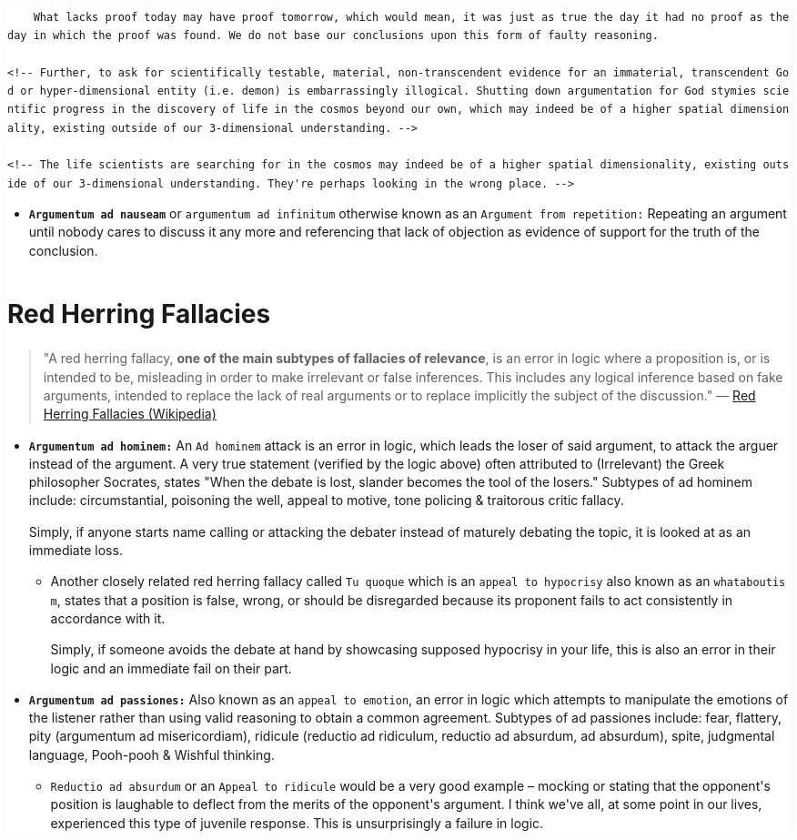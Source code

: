         What lacks proof today may have proof tomorrow, which would mean, it was just as true the day it had no proof as the day in which the proof was found. We do not base our conclusions upon this form of faulty reasoning. 
    
    <!-- Further, to ask for scientifically testable, material, non-transcendent evidence for an immaterial, transcendent God or hyper-dimensional entity (i.e. demon) is embarrassingly illogical. Shutting down argumentation for God stymies scientific progress in the discovery of life in the cosmos beyond our own, which may indeed be of a higher spatial dimensionality, existing outside of our 3-dimensional understanding. -->

    <!-- The life scientists are searching for in the cosmos may indeed be of a higher spatial dimensionality, existing outside of our 3-dimensional understanding. They're perhaps looking in the wrong place. -->
    




- **`Argumentum ad nauseam`** or `argumentum ad infinitum` otherwise known as an `Argument from repetition:` Repeating an argument until nobody cares to discuss it any more and referencing that lack of objection as evidence of support for the truth of the conclusion.

# Red Herring Fallacies

> "A red herring fallacy, **one of the main subtypes of fallacies of relevance**, is an error in logic where a proposition is, or is intended to be, misleading in order to make irrelevant or false inferences. This includes any logical inference based on fake arguments, intended to replace the lack of real arguments or to replace implicitly the subject of the discussion." &mdash; [Red Herring Fallacies (Wikipedia)](https://en.wikipedia.org/wiki/List_of_fallacies#Red_herring_fallacies)

- **`Argumentum ad hominem:`** An `Ad hominem` attack is an error in logic, which leads the loser of said argument, to attack the arguer instead of the argument. A very true statement (verified by the logic above) often attributed to (Irrelevant) the Greek philosopher Socrates, states "When the debate is lost, slander becomes the tool of the losers." Subtypes of ad hominem include: circumstantial, poisoning the well, appeal to motive, tone policing & traitorous critic fallacy.

    Simply, if anyone starts name calling or attacking the debater instead of maturely debating the topic, it is looked at as an immediate loss.

    - Another closely related red herring fallacy called `Tu quoque` which is an `appeal to hypocrisy` also known as an `whataboutism`, states that a position is false, wrong, or should be disregarded because its proponent fails to act consistently in accordance with it.

        Simply, if someone avoids the debate at hand by showcasing supposed hypocrisy in your life, this is also an error in their logic and an immediate fail on their part.

- **`Argumentum ad passiones:`** Also known as an `appeal to emotion`, an error in logic which attempts to manipulate the emotions of the listener rather than using valid reasoning to obtain a common agreement. Subtypes of ad passiones include: fear, flattery, pity (argumentum ad misericordiam), ridicule (reductio ad ridiculum, reductio ad absurdum, ad absurdum), spite, judgmental language, Pooh-pooh & Wishful thinking.
    
    - `Reductio ad absurdum` or an `Appeal to ridicule` would be a very good example – mocking or stating that the opponent's position is laughable to deflect from the merits of the opponent's argument. I think we've all, at some point in our lives, experienced this type of juvenile response. This is unsurprisingly a failure in logic.
